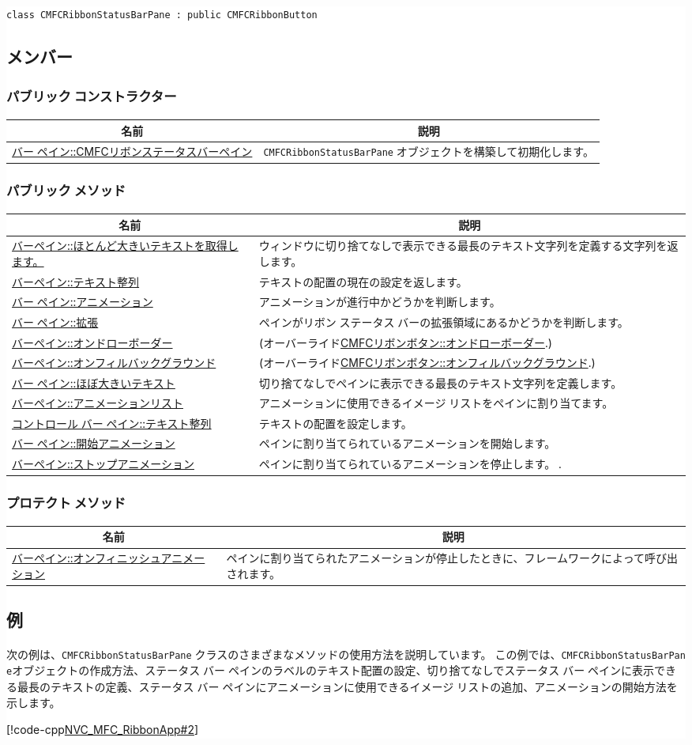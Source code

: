 ```
class CMFCRibbonStatusBarPane : public CMFCRibbonButton
```

## <a name="members"></a>メンバー

### <a name="public-constructors"></a>パブリック コンストラクター

|名前|説明|
|----------|-----------------|
|[バー ペイン::CMFCリボンステータスバーペイン](#cmfcribbonstatusbarpane)|`CMFCRibbonStatusBarPane` オブジェクトを構築して初期化します。|

### <a name="public-methods"></a>パブリック メソッド

|名前|説明|
|----------|-----------------|
|[バーペイン::ほとんど大きいテキストを取得します。](#getalmostlargetext)|ウィンドウに切り捨てなしで表示できる最長のテキスト文字列を定義する文字列を返します。|
|[バーペイン::テキスト整列](#gettextalign)|テキストの配置の現在の設定を返します。|
|[バー ペイン::アニメーション](#isanimation)|アニメーションが進行中かどうかを判断します。|
|[バー ペイン::拡張](#isextended)|ペインがリボン ステータス バーの拡張領域にあるかどうかを判断します。|
|[バーペイン::オンドローボーダー](#ondrawborder)|(オーバーライド[CMFCリボンボタン::オンドローボーダー](../../mfc/reference/cmfcribbonbutton-class.md#ondrawborder).)|
|[バーペイン::オンフィルバックグラウンド](#onfillbackground)|(オーバーライド[CMFCリボンボタン::オンフィルバックグラウンド](../../mfc/reference/cmfcribbonbutton-class.md#onfillbackground).)|
|[バー ペイン::ほぼ大きいテキスト](#setalmostlargetext)|切り捨てなしでペインに表示できる最長のテキスト文字列を定義します。|
|[バーペイン::アニメーションリスト](#setanimationlist)|アニメーションに使用できるイメージ リストをペインに割り当てます。|
|[コントロール バー ペイン::テキスト整列](#settextalign)|テキストの配置を設定します。|
|[バー ペイン::開始アニメーション](#startanimation)|ペインに割り当てられているアニメーションを開始します。|
|[バーペイン::ストップアニメーション](#stopanimation)|ペインに割り当てられているアニメーションを停止します。 .|

### <a name="protected-methods"></a>プロテクト メソッド

|名前|説明|
|----------|-----------------|
|[バーペイン::オンフィニッシュアニメーション](#onfinishanimation)|ペインに割り当てられたアニメーションが停止したときに、フレームワークによって呼び出されます。|

## <a name="example"></a>例

次の例は、`CMFCRibbonStatusBarPane` クラスのさまざまなメソッドの使用方法を説明しています。 この例では、`CMFCRibbonStatusBarPane`オブジェクトの作成方法、ステータス バー ペインのラベルのテキスト配置の設定、切り捨てなしでステータス バー ペインに表示できる最長のテキストの定義、ステータス バー ペインにアニメーションに使用できるイメージ リストの追加、アニメーションの開始方法を示します。

[!code-cpp[NVC_MFC_RibbonApp#2](../../mfc/reference/codesnippet/cpp/cmfcribbonstatusbarpane-class_1.cpp)]
